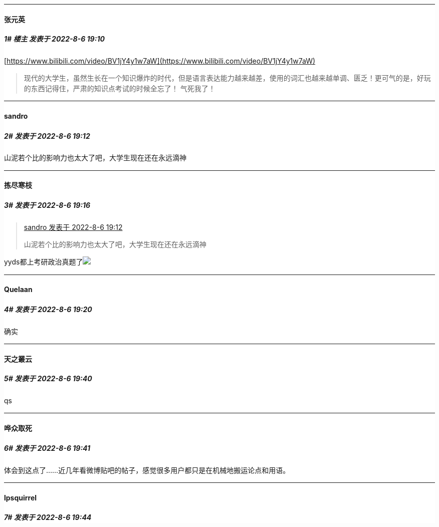 

*****

####  张元英  
##### 1#       楼主       发表于 2022-8-6 19:10

[https://www.bilibili.com/video/BV1jY4y1w7aW](https://www.bilibili.com/video/BV1jY4y1w7aW)
 <blockquote>现代的大学生，虽然生长在一个知识爆炸的时代，但是语言表达能力越来越差，使用的词汇也越来越单调、匮乏！更可气的是，好玩的东西记得住，严肃的知识点考试的时候全忘了！ 气死我了！</blockquote>

*****

####  sandro  
##### 2#       发表于 2022-8-6 19:12

山泥若个比的影响力也太大了吧，大学生现在还在永远滴神

*****

####  拣尽寒枝  
##### 3#       发表于 2022-8-6 19:16

<blockquote><a href="httphttps://bbs.saraba1st.com/2b/forum.php?mod=redirect&amp;goto=findpost&amp;pid=56953240&amp;ptid=2085462" target="_blank">sandro 发表于 2022-8-6 19:12</a>

山泥若个比的影响力也太大了吧，大学生现在还在永远滴神</blockquote>
yyds都上考研政治真题了<img src="https://static.saraba1st.com/image/smiley/face2017/065.png" referrerpolicy="no-referrer">

*****

####  Quelaan  
##### 4#       发表于 2022-8-6 19:20

确实

*****

####  天之叢云  
##### 5#       发表于 2022-8-6 19:40

qs

*****

####  哗众取死  
##### 6#       发表于 2022-8-6 19:41

体会到这点了……近几年看微博贴吧的帖子，感觉很多用户都只是在机械地搬运论点和用语。

*****

####  lpsquirrel  
##### 7#       发表于 2022-8-6 19:44
